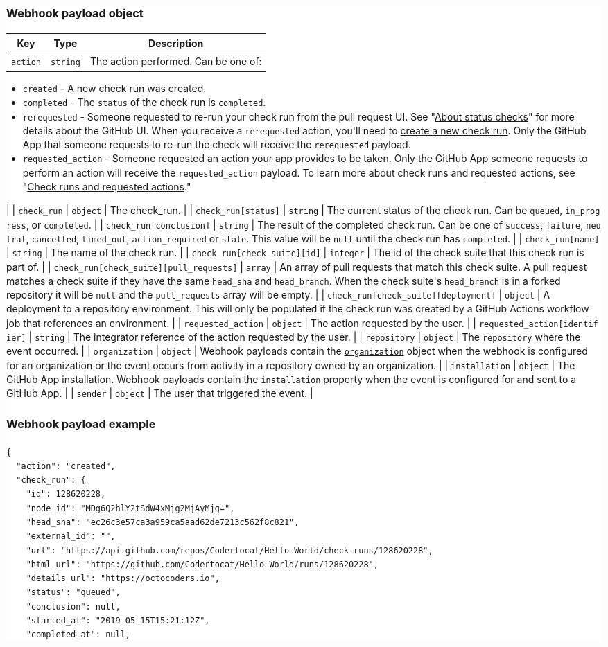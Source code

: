 ### [](https://docs.github.com/en/developers/webhooks-and-events/webhooks/webhook-events-and-payloads#webhook-payload-object-1)Webhook payload object

| Key      | Type     | Description                          |
| -------- | -------- | ------------------------------------ |
| `action` | `string` | The action performed. Can be one of: |

- `created` - A new check run was created.
- `completed` - The `status` of the check run is `completed`.
- `rerequested` - Someone requested to re-run your check run from the pull request UI. See "[About status checks](https://docs.github.com/en/articles/about-status-checks#checks)" for more details about the GitHub UI. When you receive a `rerequested` action, you'll need to [create a new check run](https://docs.github.com/en/rest/reference/checks#create-a-check-run). Only the GitHub App that someone requests to re-run the check will receive the `rerequested` payload.
- `requested_action` - Someone requested an action your app provides to be taken. Only the GitHub App someone requests to perform an action will receive the `requested_action` payload. To learn more about check runs and requested actions, see "[Check runs and requested actions](https://docs.github.com/en/rest/reference/checks#check-runs-and-requested-actions)."

|
| `check_run` | `object` | The [check_run](https://docs.github.com/en/rest/reference/checks#get-a-check-run). |
| `check_run[status]` | `string` | The current status of the check run. Can be `queued`, `in_progress`, or `completed`. |
| `check_run[conclusion]` | `string` | The result of the completed check run. Can be one of `success`, `failure`, `neutral`, `cancelled`, `timed_out`, `action_required` or `stale`. This value will be `null` until the check run has `completed`. |
| `check_run[name]` | `string` | The name of the check run. |
| `check_run[check_suite][id]` | `integer` | The id of the check suite that this check run is part of. |
| `check_run[check_suite][pull_requests]` | `array` | An array of pull requests that match this check suite. A pull request matches a check suite if they have the same `head_sha` and `head_branch`. When the check suite's `head_branch` is in a forked repository it will be `null` and the `pull_requests` array will be empty. |
| `check_run[check_suite][deployment]` | `object` | A deployment to a repository environment. This will only be populated if the check run was created by a GitHub Actions workflow job that references an environment. |
| `requested_action` | `object` | The action requested by the user. |
| `requested_action[identifier]` | `string` | The integrator reference of the action requested by the user. |
| `repository` | `object` | The [`repository`](https://docs.github.com/en/rest/reference/repos#get-a-repository) where the event occurred. |
| `organization` | `object` | Webhook payloads contain the [`organization`](https://docs.github.com/en/rest/reference/orgs#get-an-organization) object when the webhook is configured for an organization or the event occurs from activity in a repository owned by an organization. |
| `installation` | `object` | The GitHub App installation. Webhook payloads contain the `installation` property when the event is configured for and sent to a GitHub App. |
| `sender` | `object` | The user that triggered the event. |

### [](https://docs.github.com/en/developers/webhooks-and-events/webhooks/webhook-events-and-payloads#webhook-payload-example-1)Webhook payload example

```
{
  "action": "created",
  "check_run": {
    "id": 128620228,
    "node_id": "MDg6Q2hlY2tSdW4xMjg2MjAyMjg=",
    "head_sha": "ec26c3e57ca3a959ca5aad62de7213c562f8c821",
    "external_id": "",
    "url": "https://api.github.com/repos/Codertocat/Hello-World/check-runs/128620228",
    "html_url": "https://github.com/Codertocat/Hello-World/runs/128620228",
    "details_url": "https://octocoders.io",
    "status": "queued",
    "conclusion": null,
    "started_at": "2019-05-15T15:21:12Z",
    "completed_at": null,
```